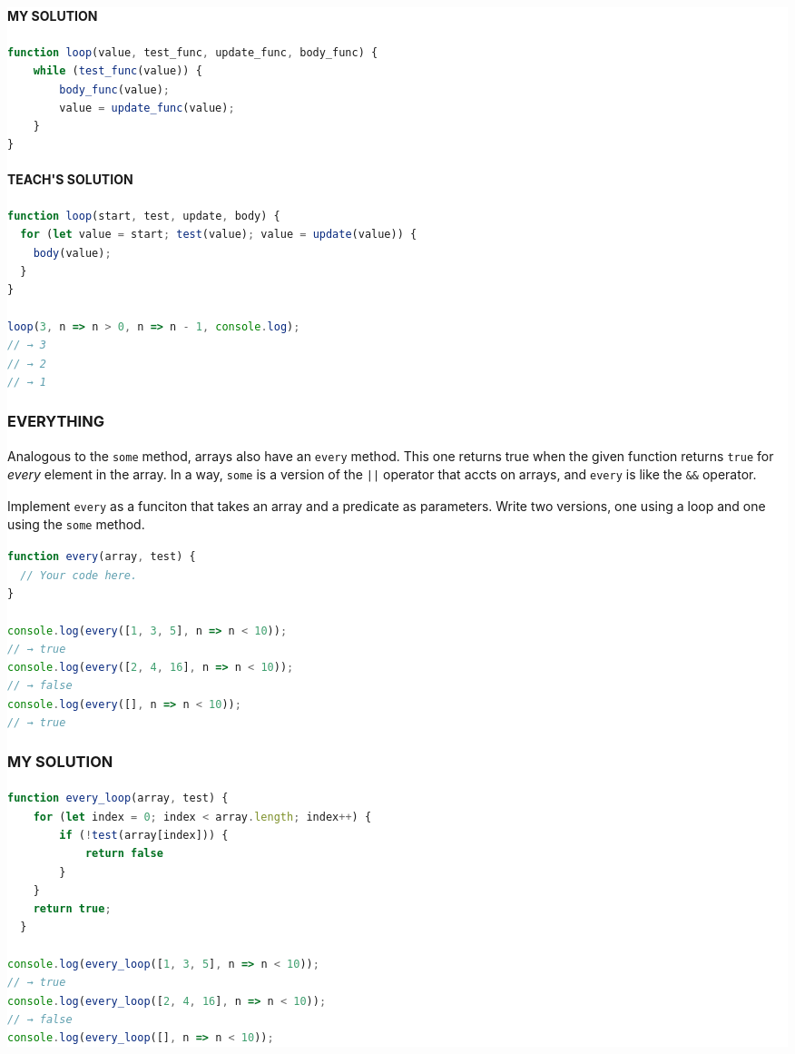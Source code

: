 #### MY SOLUTION

```js
function loop(value, test_func, update_func, body_func) {
    while (test_func(value)) {
        body_func(value);
        value = update_func(value);
    }
}
```

#### TEACH'S SOLUTION

```js
function loop(start, test, update, body) {
  for (let value = start; test(value); value = update(value)) {
    body(value);
  }
}

loop(3, n => n > 0, n => n - 1, console.log);
// → 3
// → 2
// → 1
```

### EVERYTHING

Analogous to the `some` method, arrays also have an `every` method. This
one returns true when the given function returns `true` for _every_
element in the array. In a way, `some` is a version of the `||` operator
that accts on arrays, and `every` is like the `&&` operator.

Implement `every` as a funciton that takes an array and a predicate as
parameters. Write two versions, one using a loop and one using the `some`
method.

```js
function every(array, test) {
  // Your code here.
}

console.log(every([1, 3, 5], n => n < 10));
// → true
console.log(every([2, 4, 16], n => n < 10));
// → false
console.log(every([], n => n < 10));
// → true
```

### MY SOLUTION

```js
function every_loop(array, test) {
    for (let index = 0; index < array.length; index++) {
        if (!test(array[index])) {
            return false
        }        
    }
    return true;
  }
  
console.log(every_loop([1, 3, 5], n => n < 10));
// → true
console.log(every_loop([2, 4, 16], n => n < 10));
// → false
console.log(every_loop([], n => n < 10));
```